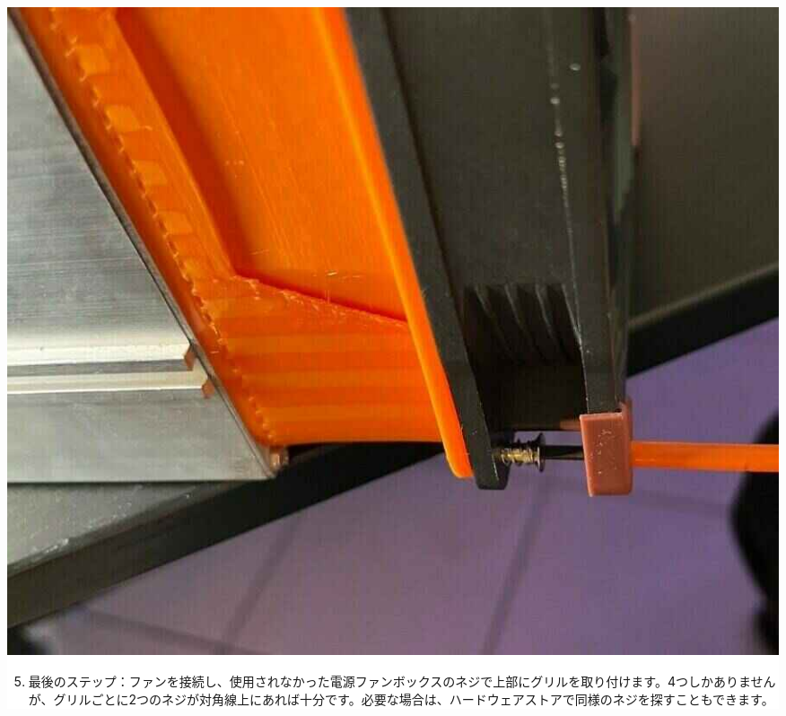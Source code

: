 ![image](assets/hardware/25.jpeg)

5. 最後のステップ：ファンを接続し、使用されなかった電源ファンボックスのネジで上部にグリルを取り付けます。4つしかありませんが、グリルごとに2つのネジが対角線上にあれば十分です。必要な場合は、ハードウェアストアで同様のネジを探すこともできます。
